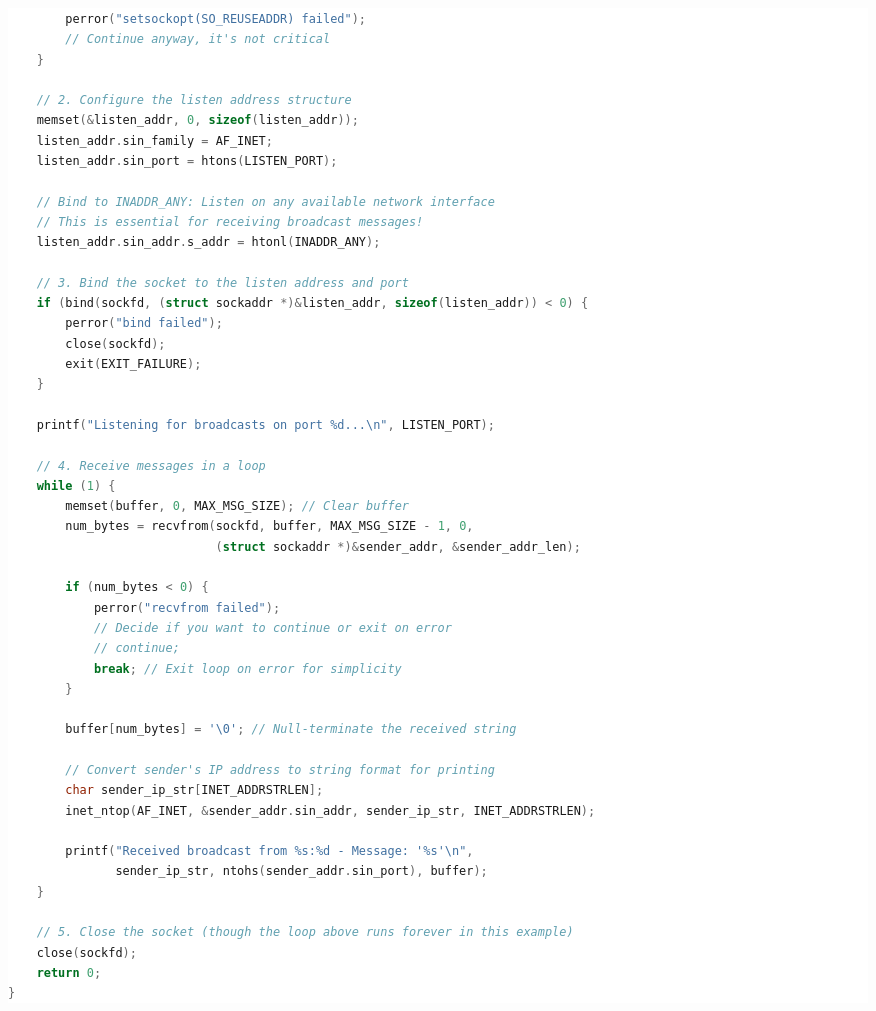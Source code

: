 ```c
        perror("setsockopt(SO_REUSEADDR) failed");
        // Continue anyway, it's not critical
    }

    // 2. Configure the listen address structure
    memset(&listen_addr, 0, sizeof(listen_addr));
    listen_addr.sin_family = AF_INET;
    listen_addr.sin_port = htons(LISTEN_PORT);

    // Bind to INADDR_ANY: Listen on any available network interface
    // This is essential for receiving broadcast messages!
    listen_addr.sin_addr.s_addr = htonl(INADDR_ANY);

    // 3. Bind the socket to the listen address and port
    if (bind(sockfd, (struct sockaddr *)&listen_addr, sizeof(listen_addr)) < 0) {
        perror("bind failed");
        close(sockfd);
        exit(EXIT_FAILURE);
    }

    printf("Listening for broadcasts on port %d...\n", LISTEN_PORT);

    // 4. Receive messages in a loop
    while (1) {
        memset(buffer, 0, MAX_MSG_SIZE); // Clear buffer
        num_bytes = recvfrom(sockfd, buffer, MAX_MSG_SIZE - 1, 0,
                             (struct sockaddr *)&sender_addr, &sender_addr_len);

        if (num_bytes < 0) {
            perror("recvfrom failed");
            // Decide if you want to continue or exit on error
            // continue;
            break; // Exit loop on error for simplicity
        }

        buffer[num_bytes] = '\0'; // Null-terminate the received string

        // Convert sender's IP address to string format for printing
        char sender_ip_str[INET_ADDRSTRLEN];
        inet_ntop(AF_INET, &sender_addr.sin_addr, sender_ip_str, INET_ADDRSTRLEN);

        printf("Received broadcast from %s:%d - Message: '%s'\n",
               sender_ip_str, ntohs(sender_addr.sin_port), buffer);
    }

    // 5. Close the socket (though the loop above runs forever in this example)
    close(sockfd);
    return 0;
}
```
